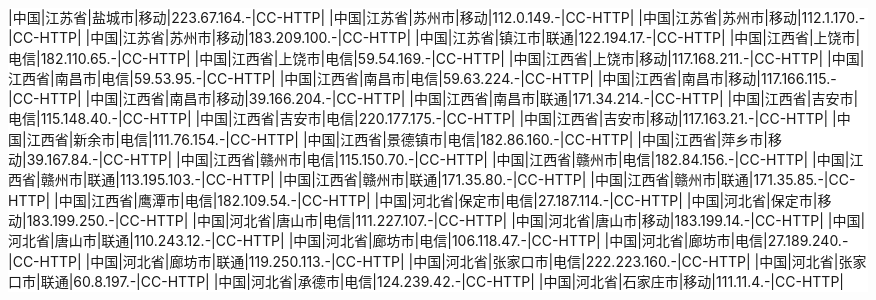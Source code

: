 |中国|江苏省|盐城市|移动|223.67.164.-|CC-HTTP|
|中国|江苏省|苏州市|移动|112.0.149.-|CC-HTTP|
|中国|江苏省|苏州市|移动|112.1.170.-|CC-HTTP|
|中国|江苏省|苏州市|移动|183.209.100.-|CC-HTTP|
|中国|江苏省|镇江市|联通|122.194.17.-|CC-HTTP|
|中国|江西省|上饶市|电信|182.110.65.-|CC-HTTP|
|中国|江西省|上饶市|电信|59.54.169.-|CC-HTTP|
|中国|江西省|上饶市|移动|117.168.211.-|CC-HTTP|
|中国|江西省|南昌市|电信|59.53.95.-|CC-HTTP|
|中国|江西省|南昌市|电信|59.63.224.-|CC-HTTP|
|中国|江西省|南昌市|移动|117.166.115.-|CC-HTTP|
|中国|江西省|南昌市|移动|39.166.204.-|CC-HTTP|
|中国|江西省|南昌市|联通|171.34.214.-|CC-HTTP|
|中国|江西省|吉安市|电信|115.148.40.-|CC-HTTP|
|中国|江西省|吉安市|电信|220.177.175.-|CC-HTTP|
|中国|江西省|吉安市|移动|117.163.21.-|CC-HTTP|
|中国|江西省|新余市|电信|111.76.154.-|CC-HTTP|
|中国|江西省|景德镇市|电信|182.86.160.-|CC-HTTP|
|中国|江西省|萍乡市|移动|39.167.84.-|CC-HTTP|
|中国|江西省|赣州市|电信|115.150.70.-|CC-HTTP|
|中国|江西省|赣州市|电信|182.84.156.-|CC-HTTP|
|中国|江西省|赣州市|联通|113.195.103.-|CC-HTTP|
|中国|江西省|赣州市|联通|171.35.80.-|CC-HTTP|
|中国|江西省|赣州市|联通|171.35.85.-|CC-HTTP|
|中国|江西省|鹰潭市|电信|182.109.54.-|CC-HTTP|
|中国|河北省|保定市|电信|27.187.114.-|CC-HTTP|
|中国|河北省|保定市|移动|183.199.250.-|CC-HTTP|
|中国|河北省|唐山市|电信|111.227.107.-|CC-HTTP|
|中国|河北省|唐山市|移动|183.199.14.-|CC-HTTP|
|中国|河北省|唐山市|联通|110.243.12.-|CC-HTTP|
|中国|河北省|廊坊市|电信|106.118.47.-|CC-HTTP|
|中国|河北省|廊坊市|电信|27.189.240.-|CC-HTTP|
|中国|河北省|廊坊市|联通|119.250.113.-|CC-HTTP|
|中国|河北省|张家口市|电信|222.223.160.-|CC-HTTP|
|中国|河北省|张家口市|联通|60.8.197.-|CC-HTTP|
|中国|河北省|承德市|电信|124.239.42.-|CC-HTTP|
|中国|河北省|石家庄市|移动|111.11.4.-|CC-HTTP|